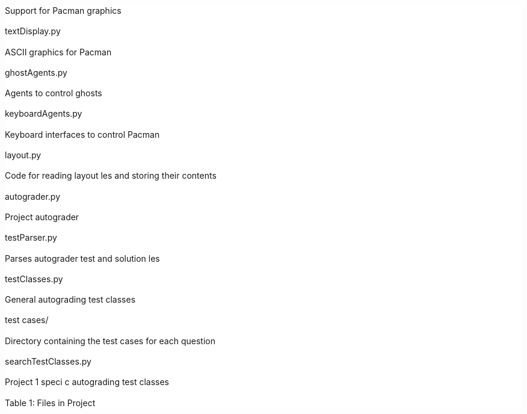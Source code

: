 Support for Pacman graphics

textDisplay.py

ASCII graphics for Pacman

ghostAgents.py

Agents to control ghosts

keyboardAgents.py

Keyboard interfaces to control Pacman

layout.py

Code for reading layout les and storing their contents

autograder.py

Project autograder

testParser.py

Parses autograder test and solution les

testClasses.py

General autograding test classes

test cases/

Directory containing the test cases for each question

searchTestClasses.py

Project 1 speci c autograding test classes

Table 1: Files in Project
